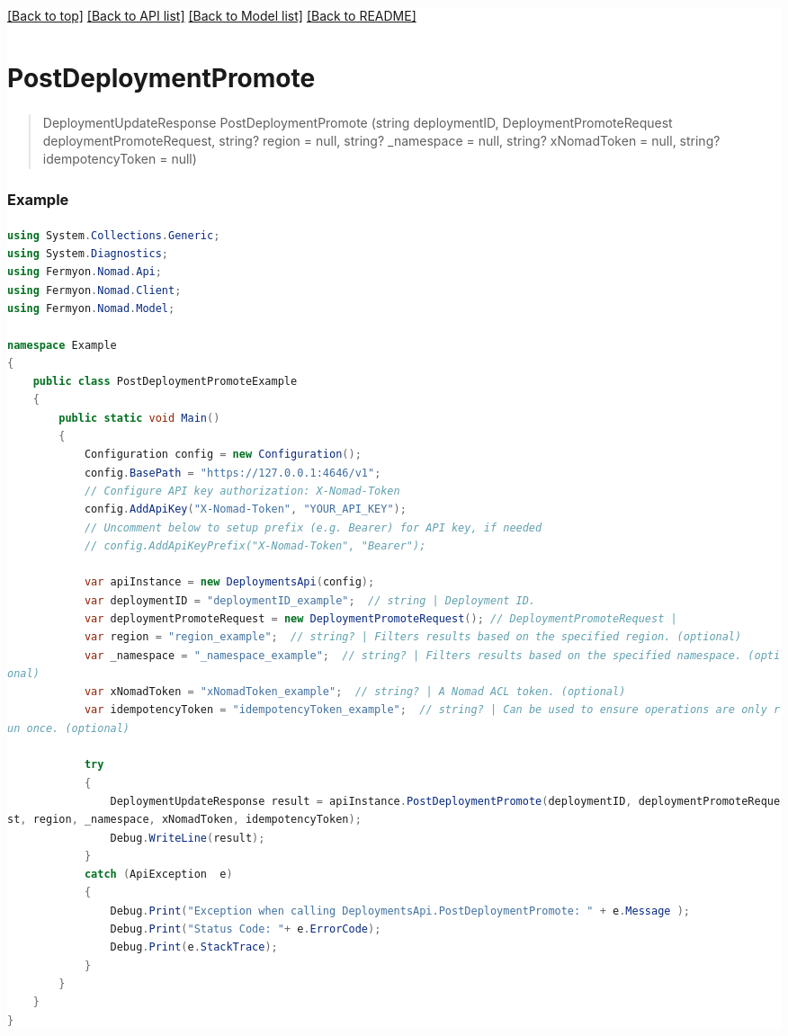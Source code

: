 [[Back to top]](#) [[Back to API list]](../README.md#documentation-for-api-endpoints) [[Back to Model list]](../README.md#documentation-for-models) [[Back to README]](../README.md)

<a name="postdeploymentpromote"></a>
# **PostDeploymentPromote**
> DeploymentUpdateResponse PostDeploymentPromote (string deploymentID, DeploymentPromoteRequest deploymentPromoteRequest, string? region = null, string? _namespace = null, string? xNomadToken = null, string? idempotencyToken = null)



### Example
```csharp
using System.Collections.Generic;
using System.Diagnostics;
using Fermyon.Nomad.Api;
using Fermyon.Nomad.Client;
using Fermyon.Nomad.Model;

namespace Example
{
    public class PostDeploymentPromoteExample
    {
        public static void Main()
        {
            Configuration config = new Configuration();
            config.BasePath = "https://127.0.0.1:4646/v1";
            // Configure API key authorization: X-Nomad-Token
            config.AddApiKey("X-Nomad-Token", "YOUR_API_KEY");
            // Uncomment below to setup prefix (e.g. Bearer) for API key, if needed
            // config.AddApiKeyPrefix("X-Nomad-Token", "Bearer");

            var apiInstance = new DeploymentsApi(config);
            var deploymentID = "deploymentID_example";  // string | Deployment ID.
            var deploymentPromoteRequest = new DeploymentPromoteRequest(); // DeploymentPromoteRequest | 
            var region = "region_example";  // string? | Filters results based on the specified region. (optional) 
            var _namespace = "_namespace_example";  // string? | Filters results based on the specified namespace. (optional) 
            var xNomadToken = "xNomadToken_example";  // string? | A Nomad ACL token. (optional) 
            var idempotencyToken = "idempotencyToken_example";  // string? | Can be used to ensure operations are only run once. (optional) 

            try
            {
                DeploymentUpdateResponse result = apiInstance.PostDeploymentPromote(deploymentID, deploymentPromoteRequest, region, _namespace, xNomadToken, idempotencyToken);
                Debug.WriteLine(result);
            }
            catch (ApiException  e)
            {
                Debug.Print("Exception when calling DeploymentsApi.PostDeploymentPromote: " + e.Message );
                Debug.Print("Status Code: "+ e.ErrorCode);
                Debug.Print(e.StackTrace);
            }
        }
    }
}
```
